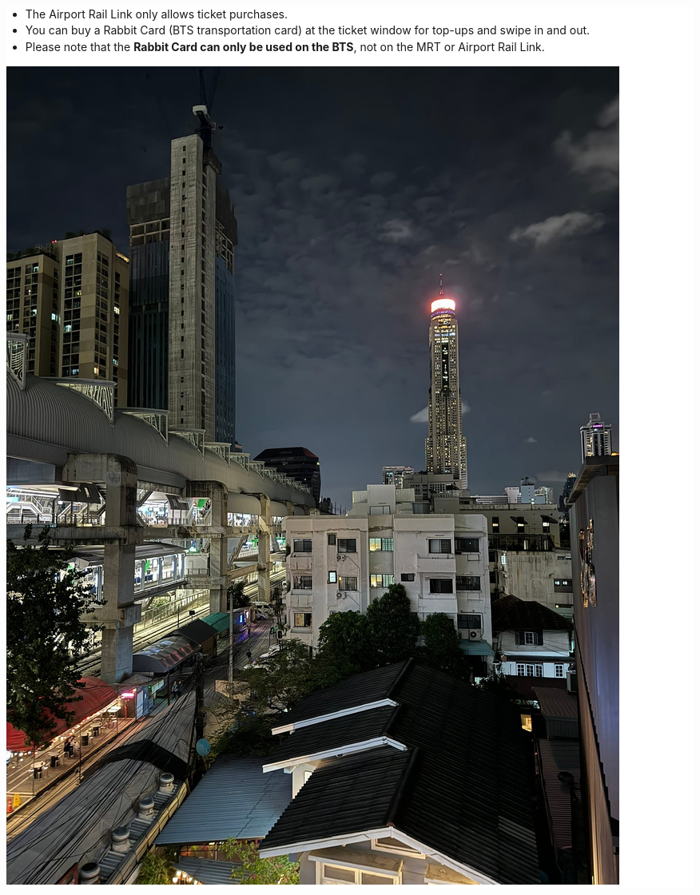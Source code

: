 - The Airport Rail Link only allows ticket purchases.
- You can buy a Rabbit Card (BTS transportation card) at the ticket window for top-ups and swipe in and out.
- Please note that the **Rabbit Card can only be used on the BTS**, not on the MRT or Airport Rail Link.

![](/assets/b7e7c0938985/1*EF3IK_FXS4n3igDOsJ0C4A.jpeg)
